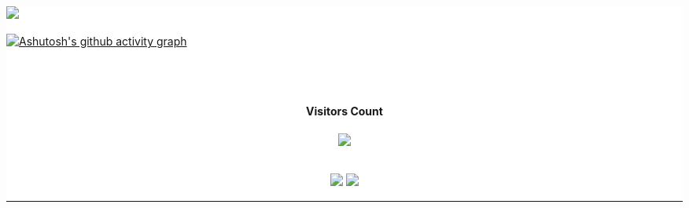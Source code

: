 <img width=100% src="https://capsule-render.vercel.app/api?type=waving&color=0:667eea,100:764ba2:ffc8dd&height=210&section=header&text=Hello&there&fontSize=30&fontColor=fbc7d4&animation=fadeIn&fontAlignY=30&desc=%&descAlignY=50"> 

[![Ashutosh's github activity graph](https://github-readme-activity-graph.vercel.app/graph?username=camicodev&theme=tokyo-night)](https://github.com/ashutosh00710/github-readme-activity-graph)
 
</div><br>
<div align="center">
<br><p align="centre"><b>Visitors Count</b></p>  
<p align="center"><img align="center" src="https://profile-counter.glitch.me/{camicodev}/count.svg" /></p> 
<br>
</div>

<div align="center">
  <img height="165em" src="https://github-readme-stats.vercel.app/api?username=camicodev&show_icons=true&count_private=true&hide_border=true&title_color=D0C5EF&icon_color=9796f0&text_color=fbc7d4&bg_color=0d1117"/>
  <img height="165em" src="https://github-readme-stats.vercel.app/api/top-langs/?username=camicodev&layout=compact&hide_border=true&title_color=D0C5EF&text_color=fbc7d4&bg_color=0d1117"/>
 <hr>
</div>

>

